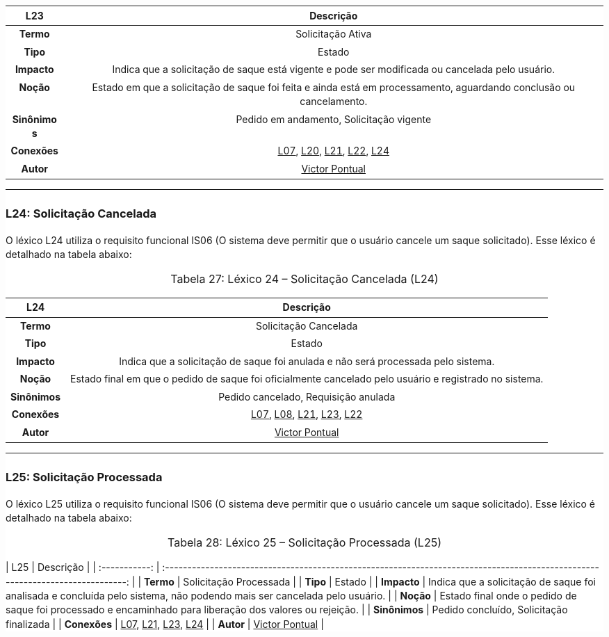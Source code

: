 |      L23      |                                                                                  Descrição                                                                                 |
| :-----------: | :------------------------------------------------------------------------------------------------------------------------------------------------------------------------: |
|   **Termo**   |                                                                              Solicitação Ativa                                                                             |
|    **Tipo**   |                                                                                   Estado                                                                                   |
|  **Impacto**  |                                       Indica que a solicitação de saque está vigente e pode ser modificada ou cancelada pelo usuário.                                      |
|   **Noção**   |                             Estado em que a solicitação de saque foi feita e ainda está em processamento, aguardando conclusão ou cancelamento.                            |
| **Sinônimos** |                                                                  Pedido em andamento, Solicitação vigente                                                                  |
|  **Conexões** | [L07](#l07-saque-pendente), [L20](#l20-cancelar-solicitação), [L21](#l21-solicitação-de-saque), [L22](#l22-confirmação-de-cancelamento), [L24](#l24-solicitação-cancelada) |
|   **Autor**   |                                                             [Victor Pontual](https://github.com/VictorPontual)                                                             |

---

### L24: Solicitação Cancelada

O léxico L24 utiliza o requisito funcional IS06 (O sistema deve permitir que o usuário cancele um saque solicitado). Esse léxico é detalhado na tabela abaixo:

<font size="3"><p style="text-align: center">Tabela 27: Léxico 24 – Solicitação Cancelada (L24)</p></font>

|      L24      |                                                                             Descrição                                                                             |
| :-----------: | :---------------------------------------------------------------------------------------------------------------------------------------------------------------: |
|   **Termo**   |                                                                       Solicitação Cancelada                                                                       |
|    **Tipo**   |                                                                               Estado                                                                              |
|  **Impacto**  |                                         Indica que a solicitação de saque foi anulada e não será processada pelo sistema.                                         |
|   **Noção**   |                               Estado final em que o pedido de saque foi oficialmente cancelado pelo usuário e registrado no sistema.                              |
| **Sinônimos** |                                                                Pedido cancelado, Requisição anulada                                                               |
|  **Conexões** | [L07](#l07-saque-pendente), [L08](#l08-saque-cancelado), [L21](#l21-solicitação-de-saque), [L23](#l23-solicitação-ativa), [L22](#l22-confirmação-de-cancelamento) |
|   **Autor**   |                                                         [Victor Pontual](https://github.com/VictorPontual)                                                        |


---

### L25: Solicitação Processada

O léxico L25 utiliza o requisito funcional IS06 (O sistema deve permitir que o usuário cancele um saque solicitado). Esse léxico é detalhado na tabela abaixo:

<font size="3"><p style="text-align: center">Tabela 28: Léxico 25 – Solicitação Processada (L25)</p></font>
|      L25      |                                                            Descrição                                                           |
| :-----------: | :----------------------------------------------------------------------------------------------------------------------------: |
|   **Termo**   |                                                     Solicitação Processada                                                     |
|    **Tipo**   |                                                             Estado                                                             |
|  **Impacto**  |     Indica que a solicitação de saque foi analisada e concluída pelo sistema, não podendo mais ser cancelada pelo usuário.     |
|   **Noção**   |            Estado final onde o pedido de saque foi processado e encaminhado para liberação dos valores ou rejeição.            |
| **Sinônimos** |                                            Pedido concluído, Solicitação finalizada                                            |
|  **Conexões** | [L07](#l07-saque-pendente), [L21](#l21-solicitação-de-saque), [L23](#l23-solicitação-ativa), [L24](#l24-solicitação-cancelada) |
|   **Autor**   |                                       [Victor Pontual](https://github.com/VictorPontual)                                       |
